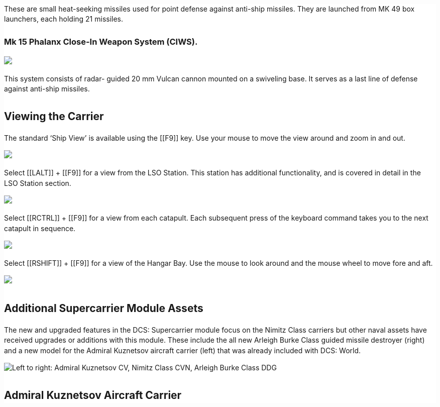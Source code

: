 These are small heat-seeking missiles
used for point defense against anti-ship missiles. They are launched from MK 49 box
launchers, each holding 21 missiles.

### Mk 15 Phalanx Close-In Weapon System (CIWS).

![](img/sc--026-133.jpg)

This system consists of radar-
guided 20 mm Vulcan cannon mounted on a swiveling base. It serves as a last line of
defense against anti-ship missiles.

## Viewing the Carrier

The standard ‘Ship View’ is available using the [[F9]] key. Use your mouse to move the view around and zoom in
and out.

![](img/sc--027-137.jpg)

Select [[LALT]] + [[F9]] for a view from the LSO Station. This station has additional functionality, and is covered in
detail in the LSO Station section.

![](img/sc--027-141.jpg)

Select [[RCTRL]] + [[F9]] for a view from each catapult. Each subsequent press of the keyboard command takes you
to the next catapult in sequence.

![](img/sc--028-145.jpg)

Select [[RSHIFT]] + [[F9]] for a view of the Hangar Bay. Use the mouse to look around and the mouse wheel to move
fore and aft.

![](img/sc--028-149.jpg)

## Additional Supercarrier Module Assets

The new and upgraded features in the DCS: Supercarrier module focus on the Nimitz Class carriers but other
naval assets have received upgrades or additions with this module. These include the all new Arleigh Burke
Class guided missile destroyer (right) and a new model for the Admiral Kuznetsov aircraft carrier (left) that was
already included with DCS: World.

![Left to right: Admiral Kuznetsov CV, Nimitz Class CVN, Arleigh Burke Class DDG](img/sc--029-153.jpg)

## Admiral Kuznetsov Aircraft Carrier
